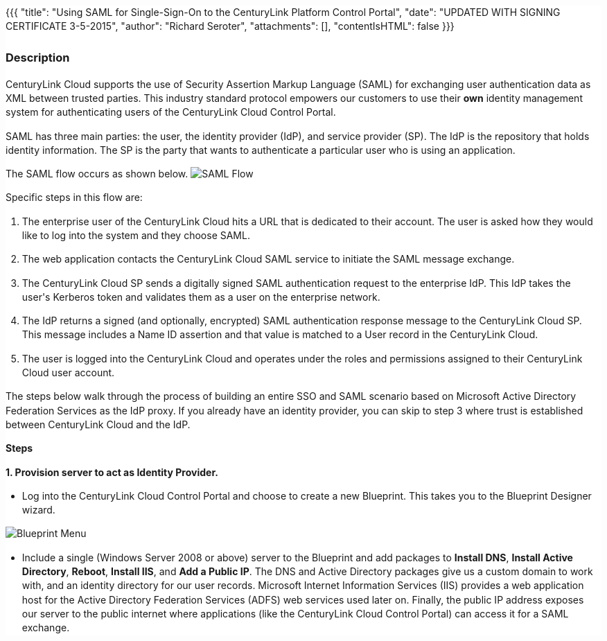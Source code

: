 {{{
  "title": "Using SAML for Single-Sign-On to the CenturyLink Platform Control Portal",
  "date": "UPDATED WITH SIGNING CERTIFICATE 3-5-2015",
  "author": "Richard Seroter",
  "attachments": [],
  "contentIsHTML": false
}}}

### Description
CenturyLink Cloud supports the use of Security Assertion Markup Language (SAML) for exchanging user authentication data as XML between trusted parties. This industry standard protocol empowers our customers to use their **own** identity management system for authenticating users of the CenturyLink Cloud Control Portal.

SAML has three main parties: the user, the identity provider (IdP), and service provider (SP). The IdP is the repository that holds identity information. The SP is the party that wants to authenticate a particular user who is using an application.

The SAML flow occurs as shown below.
![SAML Flow](../images/saml01.png)

Specific steps in this flow are:

1. The enterprise user of the CenturyLink Cloud hits a URL that is dedicated to their account. The user is asked how they would like to log into the system and they choose SAML.

2. The web application contacts the CenturyLink Cloud SAML service to initiate the SAML message exchange.

3. The CenturyLink Cloud SP sends a digitally signed SAML authentication request to the enterprise IdP. This IdP takes the user's Kerberos token and validates them as a user on the enterprise network.

4. The IdP returns a signed (and optionally, encrypted) SAML authentication response message to the CenturyLink Cloud SP. This message includes a Name ID assertion and that value is matched to a User record in the CenturyLink Cloud.

5. The user is logged into the CenturyLink Cloud and operates under the roles and permissions assigned to their CenturyLink Cloud user account.

The steps below walk through the process of building an entire SSO and SAML scenario based on Microsoft Active Directory Federation Services as the IdP proxy. If you already have an identity provider, you can skip to step 3 where trust is established between CenturyLink Cloud and the IdP.

**Steps**

**1. Provision server to act as Identity Provider.**
* Log into the CenturyLink Cloud Control Portal and choose to create a new Blueprint. This takes you to the Blueprint Designer wizard.

![Blueprint Menu](../images/saml02.png)

* Include a single (Windows Server 2008 or above) server to the Blueprint and add packages to **Install DNS**, **Install Active Directory**, **Reboot**, **Install IIS**, and **Add a Public IP**. The DNS and Active Directory packages give us a custom domain to work with, and an identity directory for our user records. Microsoft Internet Information Services (IIS) provides a web application host for the Active Directory Federation Services (ADFS) web services used later on. Finally, the public IP address exposes our server to the public internet where applications (like the CenturyLink Cloud Control Portal) can access it for a SAML exchange.
